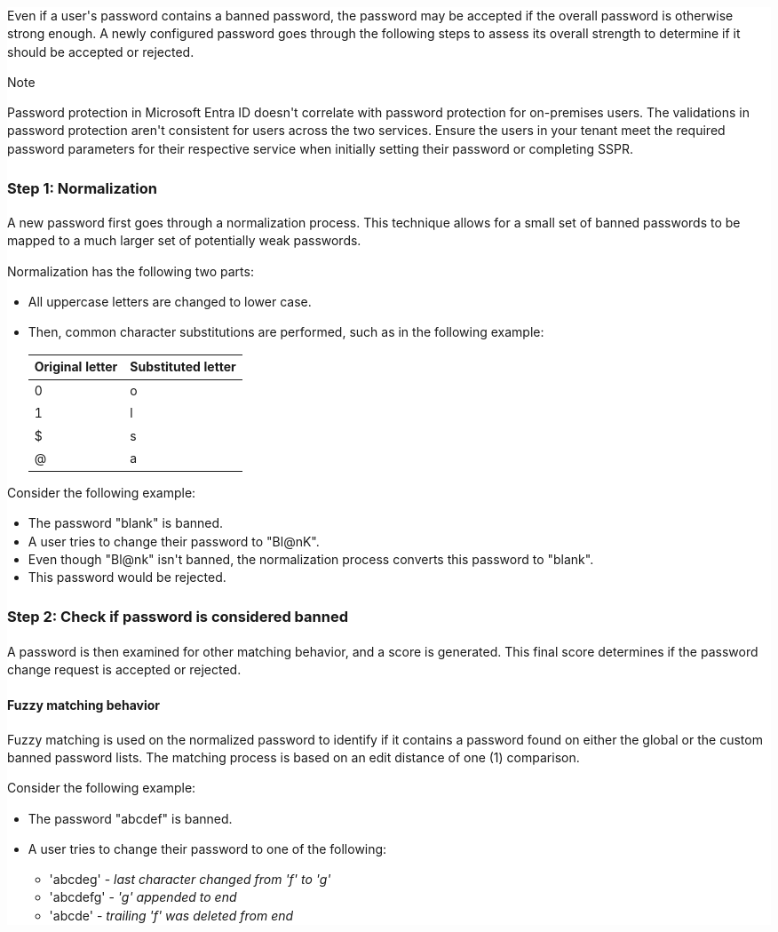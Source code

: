 Even if a user's password contains a banned password, the password may be accepted if the overall password is otherwise strong enough. A newly configured password goes through the following steps to assess its overall strength to determine if it should be accepted or rejected.

> [!NOTE] 
> Password protection in Microsoft Entra ID doesn't correlate with password protection for on-premises users. The validations in password protection aren't consistent for users across the two services. Ensure the users in your tenant meet the required password parameters for their respective service when initially setting their password or completing SSPR.

### Step 1: Normalization

A new password first goes through a normalization process. This technique allows for a small set of banned passwords to be mapped to a much larger set of potentially weak passwords.

Normalization has the following two parts:

* All uppercase letters are changed to lower case.
* Then, common character substitutions are performed, such as in the following example:

   | Original letter | Substituted letter |
   |-----------------|--------------------|
   | 0               | o                  |
   | 1               | l                  |
   | $               | s                  |
   | \@              | a                  |

Consider the following example:

* The password "blank" is banned.
* A user tries to change their password to "Bl@nK".
* Even though "Bl@nk" isn't banned, the normalization process converts this password to "blank".
* This password would be rejected.

### Step 2: Check if password is considered banned

A password is then examined for other matching behavior, and a score is generated. This final score determines if the password change request is accepted or rejected.

#### Fuzzy matching behavior

Fuzzy matching is used on the normalized password to identify if it contains a password found on either the global or the custom banned password lists. The matching process is based on an edit distance of one (1) comparison.

Consider the following example:

* The password "abcdef" is banned.
* A user tries to change their password to one of the following:

   * 'abcdeg' - *last character changed from 'f' to 'g'*
   * 'abcdefg' - *'g' appended to end*
   * 'abcde' - *trailing 'f' was deleted from end*
